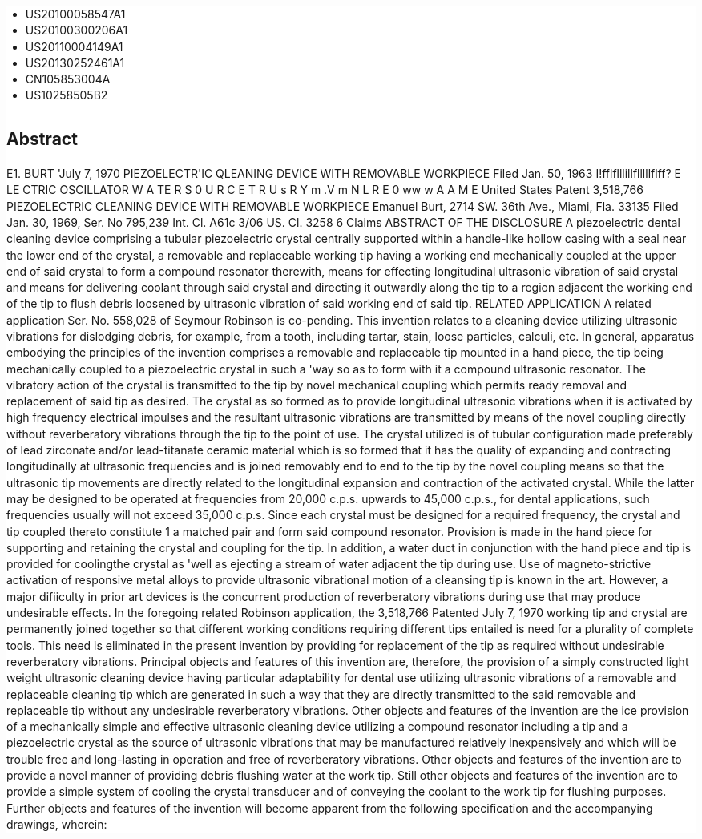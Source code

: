  * US20100058547A1
 * US20100300206A1
 * US20110004149A1
 * US20130252461A1
 * CN105853004A
 * US10258505B2
## Abstract

E1. BURT 'July 7, 1970 PIEZOELECTR'IC QLEANING DEVICE WITH REMOVABLE WORKPIECE Filed Jan. 50, 1963 I!fflflllillflllllflff? E LE CTRIC OSCILLATOR W A TE R S 0 U R C E T R U s R Y m .V m N L R E 0 ww w A A M E United States Patent 3,518,766 PIEZOELECTRIC CLEANING DEVICE WITH REMOVABLE WORKPIECE Emanuel Burt, 2714 SW. 36th Ave., Miami, Fla. 33135 Filed Jan. 30, 1969, Ser. No 795,239 Int. Cl. A61c 3/06 US. Cl. 3258 6 Claims ABSTRACT OF THE DISCLOSURE A piezoelectric dental cleaning device comprising a tubular piezoelectric crystal centrally supported within a handle-like hollow casing with a seal near the lower end of the crystal, a removable and replaceable working tip having a working end mechanically coupled at the upper end of said crystal to form a compound resonator therewith, means for effecting longitudinal ultrasonic vibration of said crystal and means for delivering coolant through said crystal and directing it outwardly along the tip to a region adjacent the working end of the tip to flush debris loosened by ultrasonic vibration of said working end of said tip. 
RELATED APPLICATION A related application Ser. No. 558,028 of Seymour Robinson is co-pending. 
 This invention relates to a cleaning device utilizing ultrasonic vibrations for dislodging debris, for example, from a tooth, including tartar, stain, loose particles, calculi, etc. 
 In general, apparatus embodying the principles of the invention comprises a removable and replaceable tip mounted in a hand piece, the tip being mechanically coupled to a piezoelectric crystal in such a 'way so as to form with it a compound ultrasonic resonator. The vibratory action of the crystal is transmitted to the tip by novel mechanical coupling which permits ready removal and replacement of said tip as desired. The crystal as so formed as to provide longitudinal ultrasonic vibrations when it is activated by high frequency electrical impulses and the resultant ultrasonic vibrations are transmitted by means of the novel coupling directly without reverberatory vibrations through the tip to the point of use. The crystal utilized is of tubular configuration made preferably of lead zirconate and/or lead-titanate ceramic material which is so formed that it has the quality of expanding and contracting longitudinally at ultrasonic frequencies and is joined removably end to end to the tip by the novel coupling means so that the ultrasonic tip movements are directly related to the longitudinal expansion and contraction of the activated crystal. While the latter may be designed to be operated at frequencies from 20,000 c.p.s. upwards to 45,000 c.p.s., for dental applications, such frequencies usually will not exceed 35,000 c.p.s. Since each crystal must be designed for a required frequency, the crystal and tip coupled thereto constitute 1 a matched pair and form said compound resonator. Provision is made in the hand piece for supporting and retaining the crystal and coupling for the tip. In addition, a water duct in conjunction with the hand piece and tip is provided for coolingthe crystal as 'well as ejecting a stream of water adjacent the tip during use. 
 Use of magneto-strictive activation of responsive metal alloys to provide ultrasonic vibrational motion of a cleansing tip is known in the art. However, a major difiiculty in prior art devices is the concurrent production of reverberatory vibrations during use that may produce undesirable effects. 
In the foregoing related Robinson application, the 
 3,518,766 Patented July 7, 1970 working tip and crystal are permanently joined together so that different working conditions requiring different tips entailed is need for a plurality of complete tools. This need is eliminated in the present invention by providing for replacement of the tip as required without undesirable reverberatory vibrations. 
 Principal objects and features of this invention are, therefore, the provision of a simply constructed light weight ultrasonic cleaning device having particular adaptability for dental use utilizing ultrasonic vibrations of a removable and replaceable cleaning tip which are generated in such a way that they are directly transmitted to the said removable and replaceable tip without any undesirable reverberatory vibrations. 
Other objects and features of the invention are the ice provision of a mechanically simple and effective ultrasonic cleaning device utilizing a compound resonator including a tip and a piezoelectric crystal as the source of ultrasonic vibrations that may be manufactured relatively inexpensively and which will be trouble free and long-lasting in operation and free of reverberatory vibrations. 
 Other objects and features of the invention are to provide a novel manner of providing debris flushing water at the work tip. 
 Still other objects and features of the invention are to provide a simple system of cooling the crystal transducer and of conveying the coolant to the work tip for flushing purposes. 
 Further objects and features of the invention will become apparent from the following specification and the accompanying drawings, wherein: 